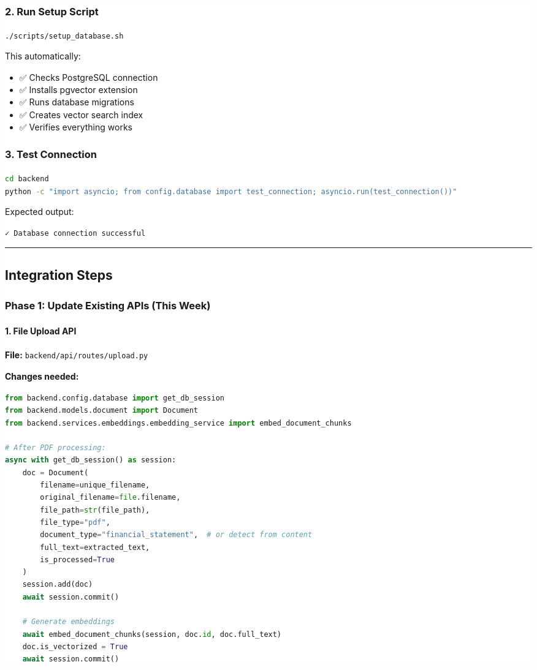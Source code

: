 ### 2. **Run Setup Script**
```bash
./scripts/setup_database.sh
```

This automatically:
- ✅ Checks PostgreSQL connection
- ✅ Installs pgvector extension
- ✅ Runs database migrations
- ✅ Creates vector search index
- ✅ Verifies everything works

### 3. **Test Connection**
```bash
cd backend
python -c "import asyncio; from config.database import test_connection; asyncio.run(test_connection())"
```

Expected output:
```
✓ Database connection successful
```

---

## Integration Steps

### Phase 1: Update Existing APIs (This Week)

#### 1. File Upload API
**File:** `backend/api/routes/upload.py`

**Changes needed:**
```python
from backend.config.database import get_db_session
from backend.models.document import Document
from backend.services.embeddings.embedding_service import embed_document_chunks

# After PDF processing:
async with get_db_session() as session:
    doc = Document(
        filename=unique_filename,
        original_filename=file.filename,
        file_path=str(file_path),
        file_type="pdf",
        document_type="financial_statement",  # or detect from content
        full_text=extracted_text,
        is_processed=True
    )
    session.add(doc)
    await session.commit()
    
    # Generate embeddings
    await embed_document_chunks(session, doc.id, doc.full_text)
    doc.is_vectorized = True
    await session.commit()
```
